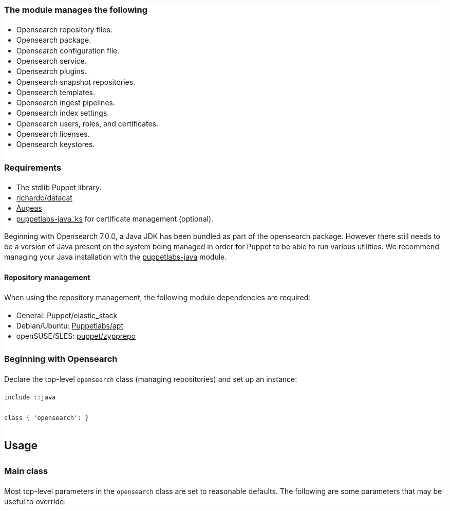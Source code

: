 ### The module manages the following

* Opensearch repository files.
* Opensearch package.
* Opensearch configuration file.
* Opensearch service.
* Opensearch plugins.
* Opensearch snapshot repositories.
* Opensearch templates.
* Opensearch ingest pipelines.
* Opensearch index settings.
* Opensearch users, roles, and certificates.
* Opensearch licenses.
* Opensearch keystores.

### Requirements

* The [stdlib](https://forge.puppetlabs.com/puppetlabs/stdlib) Puppet library.
* [richardc/datacat](https://forge.puppetlabs.com/richardc/datacat)
* [Augeas](http://augeas.net/)
* [puppetlabs-java_ks](https://forge.puppetlabs.com/puppetlabs/java_ks) for certificate management (optional).

Beginning with Opensearch 7.0.0, a Java JDK has been bundled as part of the opensearch package.
However there still needs to be a version of Java present on the system being managed in order for Puppet to be able to run various utilities.
We recommend managing your Java installation with the [puppetlabs-java](https://forge.puppetlabs.com/puppetlabs/java) module.

#### Repository management

When using the repository management, the following module dependencies are required:

* General: [Puppet/elastic_stack](https://forge.puppet.com/puppet/elastic_stack)
* Debian/Ubuntu: [Puppetlabs/apt](https://forge.puppetlabs.com/puppetlabs/apt)
* openSUSE/SLES: [puppet/zypprepo](https://forge.puppetlabs.com/puppet/zypprepo)

### Beginning with Opensearch

Declare the top-level `opensearch` class (managing repositories) and set up an instance:

```puppet
include ::java

class { 'opensearch': }
```

## Usage

### Main class

Most top-level parameters in the `opensearch` class are set to reasonable defaults.
The following are some parameters that may be useful to override:
